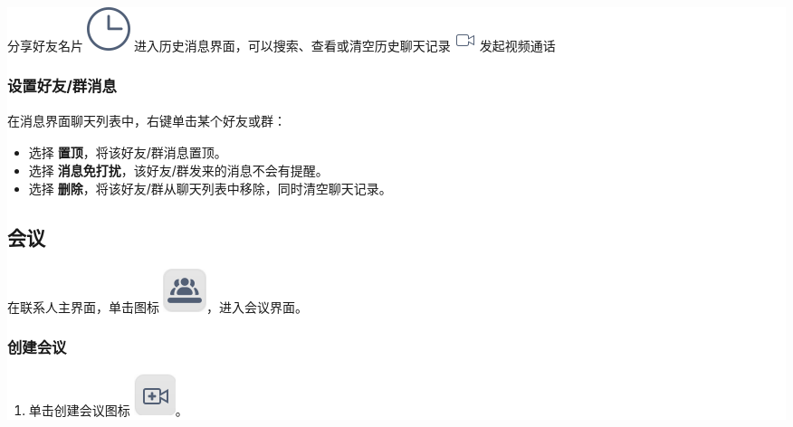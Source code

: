    <td>分享好友名片</td>
</tr>
<tr>
   <td><img src="icon/history.svg" alt/></td>
   <td>进入历史消息界面，可以搜索、查看或清空历史聊天记录</td>
   <td><img src="icon/20.png" alt/></td>
   <td>发起视频通话</td>
</tr>
</table>



### 设置好友/群消息

在消息界面聊天列表中，右键单击某个好友或群：
   - 选择 **置顶**，将该好友/群消息置顶。
   - 选择 **消息免打扰**，该好友/群发来的消息不会有提醒。
   - 选择 **删除**，将该好友/群从聊天列表中移除，同时清空聊天记录。

## 会议

在联系人主界面，单击图标 ![17](icon/17.svg)，进入会议界面。


### 创建会议

1. 单击创建会议图标 ![13](icon/13.svg)。